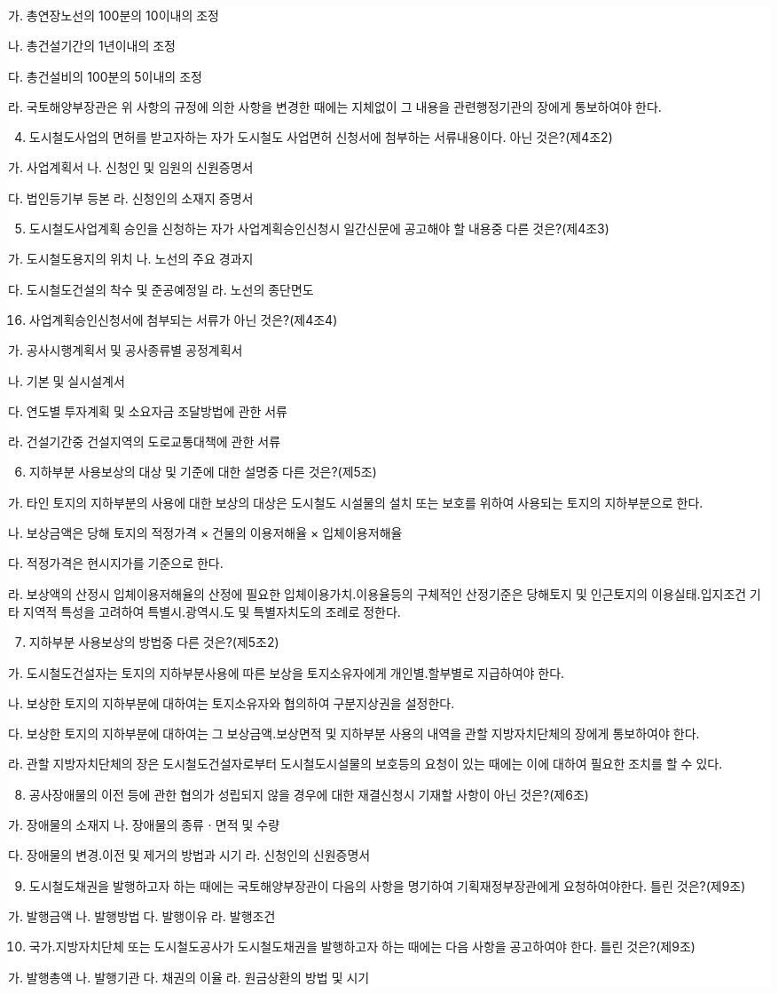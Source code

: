 가. 총연장노선의 100분의 10이내의 조정

나. 총건설기간의 1년이내의 조정

다. 총건설비의 100분의 5이내의 조정

라. 국토해양부장관은 위 사항의 규정에 의한 사항을 변경한 때에는 지체없이 그 내용을 관련행정기관의 장에게 통보하여야 한다.

4. 도시철도사업의 면허를 받고자하는 자가 도시철도 사업면허 신청서에 첨부하는 서류내용이다. 아닌 것은?(제4조2)

가. 사업계획서 나. 신청인 및 임원의 신원증명서

다. 법인등기부 등본 라. 신청인의 소재지 증명서

5. 도시철도사업계획 승인을 신청하는 자가 사업계획승인신청시 일간신문에 공고해야 할 내용중 다른 것은?(제4조3)

가. 도시철도용지의 위치 나. 노선의 주요 경과지

다. 도시철도건설의 착수 및 준공예정일 라. 노선의 종단면도

16. 사업계획승인신청서에 첨부되는 서류가 아닌 것은?(제4조4)

가. 공사시행계획서 및 공사종류별 공정계획서

나. 기본 및 실시설계서

다. 연도별 투자계획 및 소요자금 조달방법에 관한 서류

라. 건설기간중 건설지역의 도로교통대책에 관한 서류

6. 지하부분 사용보상의 대상 및 기준에 대한 설명중 다른 것은?(제5조)

가. 타인 토지의 지하부분의 사용에 대한 보상의 대상은 도시철도 시설물의 설치 또는 보호를 위하여 사용되는 토지의 지하부분으로 한다.

나. 보상금액은 당해 토지의 적정가격 × 건물의 이용저해율 × 입체이용저해율

다. 적정가격은 현시지가를 기준으로 한다.

라. 보상액의 산정시 입체이용저해율의 산정에 필요한 입체이용가치․이용율등의 구체적인 산정기준은 당해토지 및 인근토지의 이용실태․입지조건 기타 지역적 특성을 고려하여 특별시․광역시․도 및 특별자치도의 조례로 정한다.

7. 지하부분 사용보상의 방법중 다른 것은?(제5조2)

가. 도시철도건설자는 토지의 지하부분사용에 따른 보상을 토지소유자에게 개인별․할부별로 지급하여야 한다.

나. 보상한 토지의 지하부분에 대하여는 토지소유자와 협의하여 구분지상권을 설정한다.

다. 보상한 토지의 지하부분에 대하여는 그 보상금액․보상면적 및 지하부분 사용의 내역을 관할 지방자치단체의 장에게 통보하여야 한다.

라. 관할 지방자치단체의 장은 도시철도건설자로부터 도시철도시설물의 보호등의 요청이 있는 때에는 이에 대하여 필요한 조치를 할 수 있다.

8. 공사장애물의 이전 등에 관한 협의가 성립되지 않을 경우에 대한 재결신청시 기재할 사항이 아닌 것은?(제6조)

가. 장애물의 소재지 나. 장애물의 종류ㆍ면적 및 수량

다. 장애물의 변경․이전 및 제거의 방법과 시기 라. 신청인의 신원증명서

9. 도시철도채권을 발행하고자 하는 때에는 국토해양부장관이 다음의 사항을 명기하여 기획재정부장관에게 요청하여야한다. 틀린 것은?(제9조)

가. 발행금액 나. 발행방법 다. 발행이유 라. 발행조건

10. 국가․지방자치단체 또는 도시철도공사가 도시철도채권을 발행하고자 하는 때에는 다음 사항을 공고하여야 한다. 틀린 것은?(제9조)

가. 발행총액 나. 발행기관 다. 채권의 이율 라. 원금상환의 방법 및 시기
